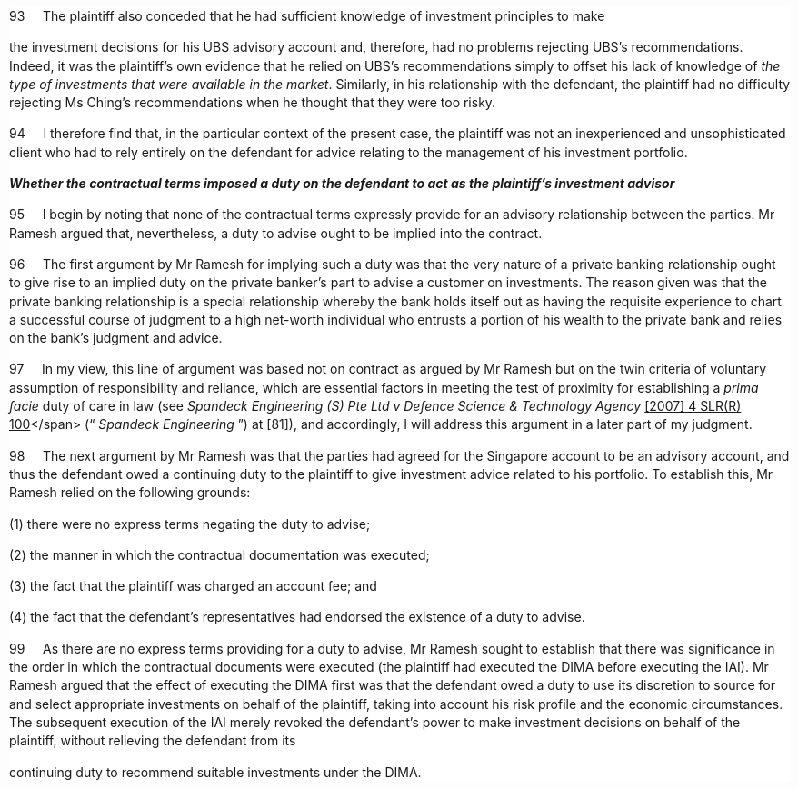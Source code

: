 93     The plaintiff also conceded that he had sufficient knowledge of investment principles to make 


the investment decisions for his UBS advisory account and, therefore, had no problems rejecting UBS’s recommendations. Indeed, it was the plaintiff’s own evidence that he relied on UBS’s recommendations simply to offset his lack of knowledge of _the type of investments that were available in the market_. Similarly, in his relationship with the defendant, the plaintiff had no difficulty rejecting Ms Ching’s recommendations when he thought that they were too risky. 

94     I therefore find that, in the particular context of the present case, the plaintiff was not an inexperienced and unsophisticated client who had to rely entirely on the defendant for advice relating to the management of his investment portfolio. 

**_Whether the contractual terms imposed a duty on the defendant to act as the plaintiff’s investment advisor_** 

95     I begin by noting that none of the contractual terms expressly provide for an advisory relationship between the parties. Mr Ramesh argued that, nevertheless, a duty to advise ought to be implied into the contract. 

96     The first argument by Mr Ramesh for implying such a duty was that the very nature of a private banking relationship ought to give rise to an implied duty on the private banker’s part to advise a customer on investments. The reason given was that the private banking relationship is a special relationship whereby the bank holds itself out as having the requisite experience to chart a successful course of judgment to a high net-worth individual who entrusts a portion of his wealth to the private bank and relies on the bank’s judgment and advice. 

97     In my view, this line of argument was based not on contract as argued by Mr Ramesh but on the twin criteria of voluntary assumption of responsibility and reliance, which are essential factors in meeting the test of proximity for establishing a _prima facie_ duty of care in law (see _Spandeck Engineering (S) Pte Ltd v Defence Science & Technology Agency_ [[2007] 4 SLR(R) 100]("https://www.open.gov.sg")</span> (“ _Spandeck Engineering_ ”) at [81]), and accordingly, I will address this argument in a later part of my judgment. 

98     The next argument by Mr Ramesh was that the parties had agreed for the Singapore account to be an advisory account, and thus the defendant owed a continuing duty to the plaintiff to give investment advice related to his portfolio. To establish this, Mr Ramesh relied on the following grounds: 

 (1) there were no express terms negating the duty to advise; 

 (2) the manner in which the contractual documentation was executed; 

 (3) the fact that the plaintiff was charged an account fee; and 

 (4) the fact that the defendant’s representatives had endorsed the existence of a duty to advise. 

99     As there are no express terms providing for a duty to advise, Mr Ramesh sought to establish that there was significance in the order in which the contractual documents were executed (the plaintiff had executed the DIMA before executing the IAI). Mr Ramesh argued that the effect of executing the DIMA first was that the defendant owed a duty to use its discretion to source for and select appropriate investments on behalf of the plaintiff, taking into account his risk profile and the economic circumstances. The subsequent execution of the IAI merely revoked the defendant’s power to make investment decisions on behalf of the plaintiff, without relieving the defendant from its 


continuing duty to recommend suitable investments under the DIMA. 

